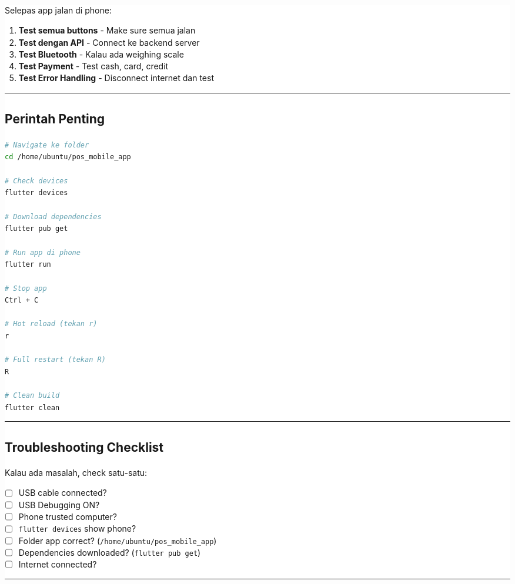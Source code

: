 Selepas app jalan di phone:

1. **Test semua buttons** - Make sure semua jalan
2. **Test dengan API** - Connect ke backend server
3. **Test Bluetooth** - Kalau ada weighing scale
4. **Test Payment** - Test cash, card, credit
5. **Test Error Handling** - Disconnect internet dan test

---

## Perintah Penting

```bash
# Navigate ke folder
cd /home/ubuntu/pos_mobile_app

# Check devices
flutter devices

# Download dependencies
flutter pub get

# Run app di phone
flutter run

# Stop app
Ctrl + C

# Hot reload (tekan r)
r

# Full restart (tekan R)
R

# Clean build
flutter clean
```

---

## Troubleshooting Checklist

Kalau ada masalah, check satu-satu:

- [ ] USB cable connected?
- [ ] USB Debugging ON?
- [ ] Phone trusted computer?
- [ ] `flutter devices` show phone?
- [ ] Folder app correct? (`/home/ubuntu/pos_mobile_app`)
- [ ] Dependencies downloaded? (`flutter pub get`)
- [ ] Internet connected?

---
